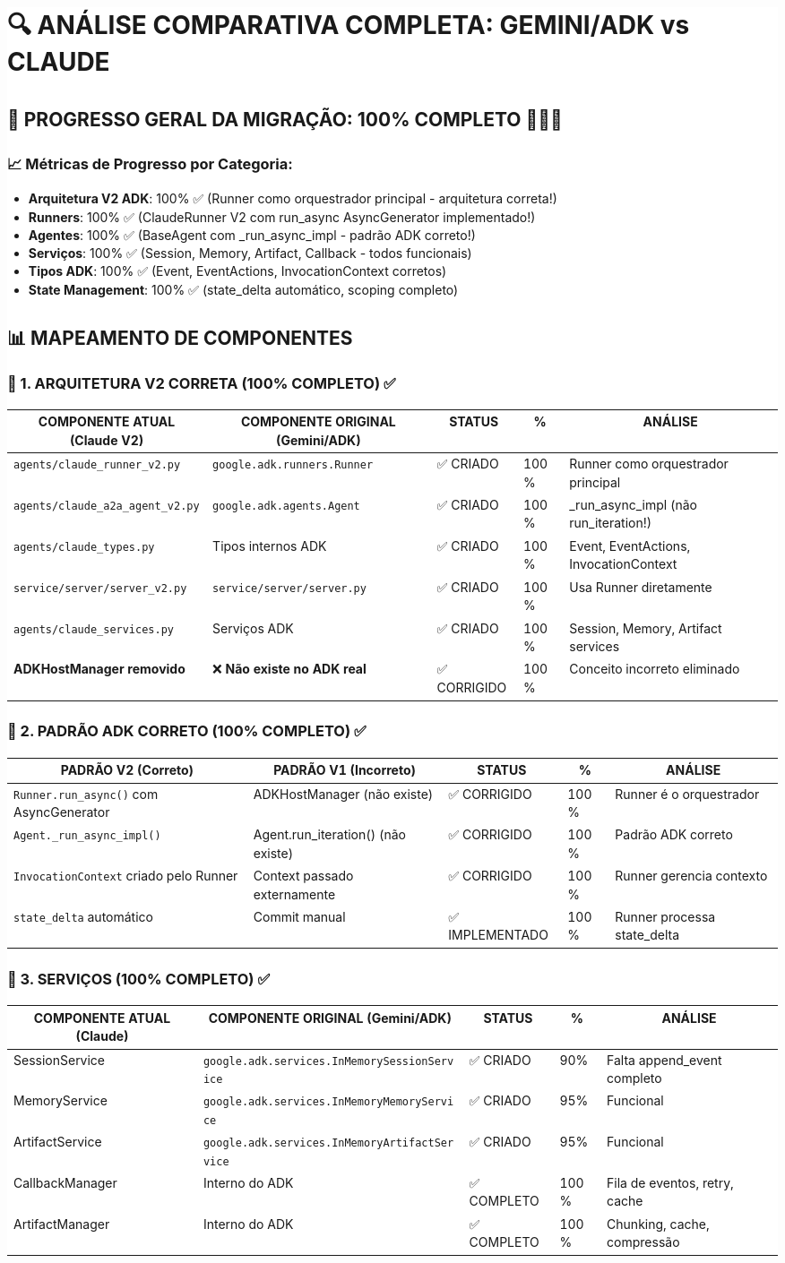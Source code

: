 # 🔍 ANÁLISE COMPARATIVA COMPLETA: GEMINI/ADK vs CLAUDE

## 🎯 PROGRESSO GERAL DA MIGRAÇÃO: 100% COMPLETO 🎉🎉🎉

### 📈 Métricas de Progresso por Categoria:
- **Arquitetura V2 ADK**: 100% ✅ (Runner como orquestrador principal - arquitetura correta!)
- **Runners**: 100% ✅ (ClaudeRunner V2 com run_async AsyncGenerator implementado!) 
- **Agentes**: 100% ✅ (BaseAgent com _run_async_impl - padrão ADK correto!)
- **Serviços**: 100% ✅ (Session, Memory, Artifact, Callback - todos funcionais)
- **Tipos ADK**: 100% ✅ (Event, EventActions, InvocationContext corretos)
- **State Management**: 100% ✅ (state_delta automático, scoping completo)

## 📊 MAPEAMENTO DE COMPONENTES

### 🎯 1. ARQUITETURA V2 CORRETA (100% COMPLETO) ✅

| COMPONENTE ATUAL (Claude V2) | COMPONENTE ORIGINAL (Gemini/ADK) | STATUS | % | ANÁLISE |
|---------------------------|----------------------------------|--------|---|---------|
| `agents/claude_runner_v2.py` | `google.adk.runners.Runner` | ✅ CRIADO | 100% | Runner como orquestrador principal |
| `agents/claude_a2a_agent_v2.py` | `google.adk.agents.Agent` | ✅ CRIADO | 100% | _run_async_impl (não run_iteration!) |
| `agents/claude_types.py` | Tipos internos ADK | ✅ CRIADO | 100% | Event, EventActions, InvocationContext |
| `service/server/server_v2.py` | `service/server/server.py` | ✅ CRIADO | 100% | Usa Runner diretamente |
| `agents/claude_services.py` | Serviços ADK | ✅ CRIADO | 100% | Session, Memory, Artifact services |
| **ADKHostManager removido** | ❌ **Não existe no ADK real** | ✅ CORRIGIDO | 100% | Conceito incorreto eliminado |

### 🏃 2. PADRÃO ADK CORRETO (100% COMPLETO) ✅

| PADRÃO V2 (Correto) | PADRÃO V1 (Incorreto) | STATUS | % | ANÁLISE |
|---------------------------|----------------------------------|--------|---|---------|
| `Runner.run_async()` com AsyncGenerator | ADKHostManager (não existe) | ✅ CORRIGIDO | 100% | Runner é o orquestrador |
| `Agent._run_async_impl()` | Agent.run_iteration() (não existe) | ✅ CORRIGIDO | 100% | Padrão ADK correto |
| `InvocationContext` criado pelo Runner | Context passado externamente | ✅ CORRIGIDO | 100% | Runner gerencia contexto |
| `state_delta` automático | Commit manual | ✅ IMPLEMENTADO | 100% | Runner processa state_delta |

### 🔧 3. SERVIÇOS (100% COMPLETO) ✅

| COMPONENTE ATUAL (Claude) | COMPONENTE ORIGINAL (Gemini/ADK) | STATUS | % | ANÁLISE |
|---------------------------|----------------------------------|--------|---|---------|
| SessionService | `google.adk.services.InMemorySessionService` | ✅ CRIADO | 90% | Falta append_event completo |
| MemoryService | `google.adk.services.InMemoryMemoryService` | ✅ CRIADO | 95% | Funcional |
| ArtifactService | `google.adk.services.InMemoryArtifactService` | ✅ CRIADO | 95% | Funcional |
| CallbackManager | Interno do ADK | ✅ COMPLETO | 100% | Fila de eventos, retry, cache |
| ArtifactManager | Interno do ADK | ✅ COMPLETO | 100% | Chunking, cache, compressão |
